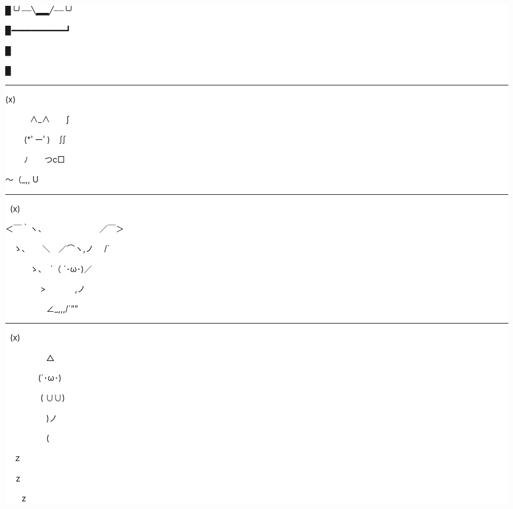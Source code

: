 ▉╰╯┈┈╲▂▂╱┈┈╰╯

▉━━━━━━━━━━━┛

▉

▉

  

---

(x)

  

‌　　　∧_∧　　∫

　　 (*ﾟーﾟ)　∬

　　 ﾉ　　つc□

～（_,, U

  
  

---

  

  (x)

  

＜￣｀ヽ、　　　　　　　／￣＞   

　ゝ、　　＼　／⌒ヽ,ノ 　/´   

　　　ゝ、　`（ ´･ω･)／  

　　 　　>　 　 　,ノ 　   

　　　　　∠_,,,/´””

  

---

  

  (x)

  

‌　　　‌　　△ 

　　　　(´･ω･) 

　　　　 ( ∪∪) 

　　　　　)ノ 

　　　　　( 

　ｚ 

　 z　　　  

　　z 
